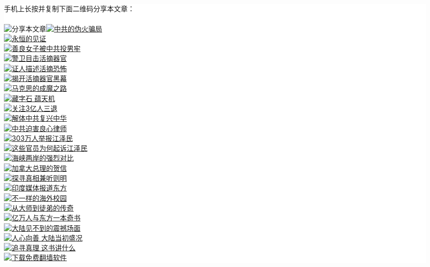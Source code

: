####
手机上长按并复制下面二维码分享本文章：<br><br><img src="http://www.hehaibao.com/qr/index.php?m=1&e=L&p=10&t=&d=https://github.com/rdngdq252/djy/blob/master/gb/19/10/21/n11602447.md%231" title="分享本文章"></td><td VALIGN=TOP><a href="https://github.com/rdngdq252/djy/blob/master/gb/16/1/21/n4622075.md?dfh#1" target="_blank"><img src="https://raw.githubusercontent.com/rdngdq252/djy/master/gb/300/wei-f1.jpg" title="中共的伪火骗局"  alt="中共的伪火骗局"></a><br><a href="https://github.com/rdngdq252/www/blob/master/README.md?dfh#9" target="_blank"><img src="https://raw.githubusercontent.com/rdngdq252/djy/master/gb/300/yong-h.jpg" title="永恒的见证"  alt="永恒的见证"></a><br><a href="https://github.com/rdngdq252/djy/blob/master/gb/13/9/29/n3974789.md?dfh#1" target="_blank"><img src="https://raw.githubusercontent.com/rdngdq252/djy/master/gb/300/shang-lnz.jpg" title="善良女子被中共投男牢"  alt="善良女子被中共投男牢"></a><br><a href="https://github.com/rdngdq252/djy/blob/master/gb/16/3/16/n4663449.md?dfh#1" target="_blank"><img src="https://raw.githubusercontent.com/rdngdq252/djy/master/gb/300/huo-z3.jpg" title="警卫目击活摘器官"  alt="警卫目击活摘器官"></a><br><a href="https://github.com/rdngdq252/djy/blob/master/gb/16/8/7/n8177641.md?dfh#1" target="_blank"><img src="https://raw.githubusercontent.com/rdngdq252/djy/master/gb/300/huo-z4.jpg" title="证人描述活摘恐怖"  alt="证人描述活摘恐怖"></a><br><a href="https://github.com/rdngdq252/djy/blob/master/gb/10/4/19/n2881569.md?dfh#1" target="_blank"><img src="https://raw.githubusercontent.com/rdngdq252/djy/master/gb/300/huo-z1.jpg" title="揭开活摘器官黑幕"  alt="揭开活摘器官黑幕"></a><br><a href="https://github.com/rdngdq252/djy/blob/master/gb/10/11/7/n3077476.md?dfh#1" target="_blank"><img src="https://raw.githubusercontent.com/rdngdq252/djy/master/gb/300/ma-ks.jpg" title="马克思的成魔之路"  alt="马克思的成魔之路"></a><br><a href="https://github.com/rdngdq252/djy/blob/master/gb/14/6/9/n4173977.md?dfh#1" target="_blank"><img src="https://raw.githubusercontent.com/rdngdq252/djy/master/gb/300/chang-zs.jpg" title="藏字石 蕴天机"  alt="藏字石 蕴天机"></a><br><a href="https://github.com/rdngdq252/djy/blob/master/gb/18/5/10/n10381511.md?dfh#1" target="_blank"><img src="https://raw.githubusercontent.com/rdngdq252/djy/master/gb/300/st1.jpg" title="关注3亿人三退"  alt="关注3亿人三退"></a><br><a href="https://github.com/rdngdq252/djy/blob/master/gb/18/3/21/n10237682.md?dfh#1" target="_blank"><img src="https://raw.githubusercontent.com/rdngdq252/djy/master/gb/300/jie-t.jpg" title="解体中共复兴中华"  alt="解体中共复兴中华"></a><br><a href="https://github.com/rdngdq252/djy/blob/master/gb/9/2/9/n2422991.md?dfh#1" target="_blank"><img src="https://raw.githubusercontent.com/rdngdq252/djy/master/gb/300/gao-zs.jpg" title="中共迫害良心律师"  alt="中共迫害良心律师"></a><br><a href="https://github.com/rdngdq252/djy/blob/master/gb/18/12/9/n10900044.md?dfh#1" target="_blank"><img src="https://raw.githubusercontent.com/rdngdq252/djy/master/gb/300/sj1.jpg" title="303万人举报江泽民"  alt="303万人举报江泽民"></a><br><a href="https://github.com/rdngdq252/djy/blob/master/gb/18/8/28/n10672014.md?dfh#1" target="_blank"><img src="https://raw.githubusercontent.com/rdngdq252/djy/master/gb/300/sj2.jpg" title="这些官员为何起诉江泽民"  alt="这些官员为何起诉江泽民"></a><br><a href="https://github.com/rdngdq252/djy/blob/master/gb/8/12/18/n2367165.md?dfh#1" target="_blank"><img src="https://raw.githubusercontent.com/rdngdq252/djy/master/gb/300/liangan.jpg" title="海峡两岸的强烈对比"  alt="海峡两岸的强烈对比"></a><br><a href="https://github.com/rdngdq252/djy/blob/master/gb/15/5/5/n4427238.md?dfh#1" target="_blank"><img src="https://raw.githubusercontent.com/rdngdq252/djy/master/gb/300/jia-ndzl.jpg" title="加拿大总理的贺信"  alt="加拿大总理的贺信"></a><br><a href="https://github.com/rdngdq252/djy/blob/master/gb/11/6/17/n3289382.md?dfh#1" target="_blank">
<img src="https://raw.githubusercontent.com/rdngdq252/djy/master/gb/300/xiao-wd.jpg" title="探寻真相兼听则明"  alt="探寻真相兼听则明"></a><br><a href="https://github.com/rdngdq252/djy/blob/master/gb/18/10/27/n10812623.md?dfh#1" target="_blank"><img src="https://raw.githubusercontent.com/rdngdq252/djy/master/gb/300/yindu.jpg" title="印度媒体报道东方"  alt="印度媒体报道东方"></a><br><a href="https://github.com/rdngdq252/djy/blob/master/gb/18/6/9/n10469652.md?dfh#1" target="_blank"><img src="https://raw.githubusercontent.com/rdngdq252/djy/master/gb/300/xie-j.jpg" title="不一样的海外校园"  alt="不一样的海外校园"></a><br><a href="https://github.com/rdngdq252/djy/blob/master/gb/7/4/5/n1669415.md?dfh#1" target="_blank"><img src="https://raw.githubusercontent.com/rdngdq252/djy/master/gb/300/li-up.jpg" title="从大师到徒弟的传奇"  alt="从大师到徒弟的传奇"></a><br><a href="https://github.com/rdngdq252/djy/blob/master/gb/17/5/26/n9191512.md?dfh#1" target="_blank"><img src="https://raw.githubusercontent.com/rdngdq252/djy/master/gb/300/zfl2.jpg" title="亿万人与东方一本奇书"  alt="亿万人与东方一本奇书"></a><br><a href="https://github.com/rdngdq252/djy/blob/master/gb/13/11/27/n4020290.md?dfh#1" target="_blank"><img src="https://raw.githubusercontent.com/rdngdq252/djy/master/gb/300/zhen-h.jpg" title="大陆见不到的震撼场面"  alt="大陆见不到的震撼场面"></a><br><a href="https://github.com/rdngdq252/djy/blob/master/gb/15/7/17/n4482910.md?dfh#1" target="_blank"><img src="https://raw.githubusercontent.com/rdngdq252/djy/master/gb/300/dalu-sk.jpg" title="人心向善 大陆当初盛况"  alt="人心向善 大陆当初盛况"></a><br><a href="https://github.com/rdngdq252/djy/blob/master/gb/9/10/15/n2689419.md?dfh#1" target="_blank"><img src="https://raw.githubusercontent.com/rdngdq252/djy/master/gb/300/zfl1.jpg" title="追寻真理 这书讲什么"  alt="追寻真理 这书讲什么"></a><br><a href="https://github.com/rdngdq252/www/blob/master/README.md?dfh#1" target="_blank"><img src="https://raw.githubusercontent.com/rdngdq252/djy/master/gb/300/fq1.jpg" title="下载免费翻墙软件"  alt="下载免费翻墙软件"></a><br></td></tr></table>
